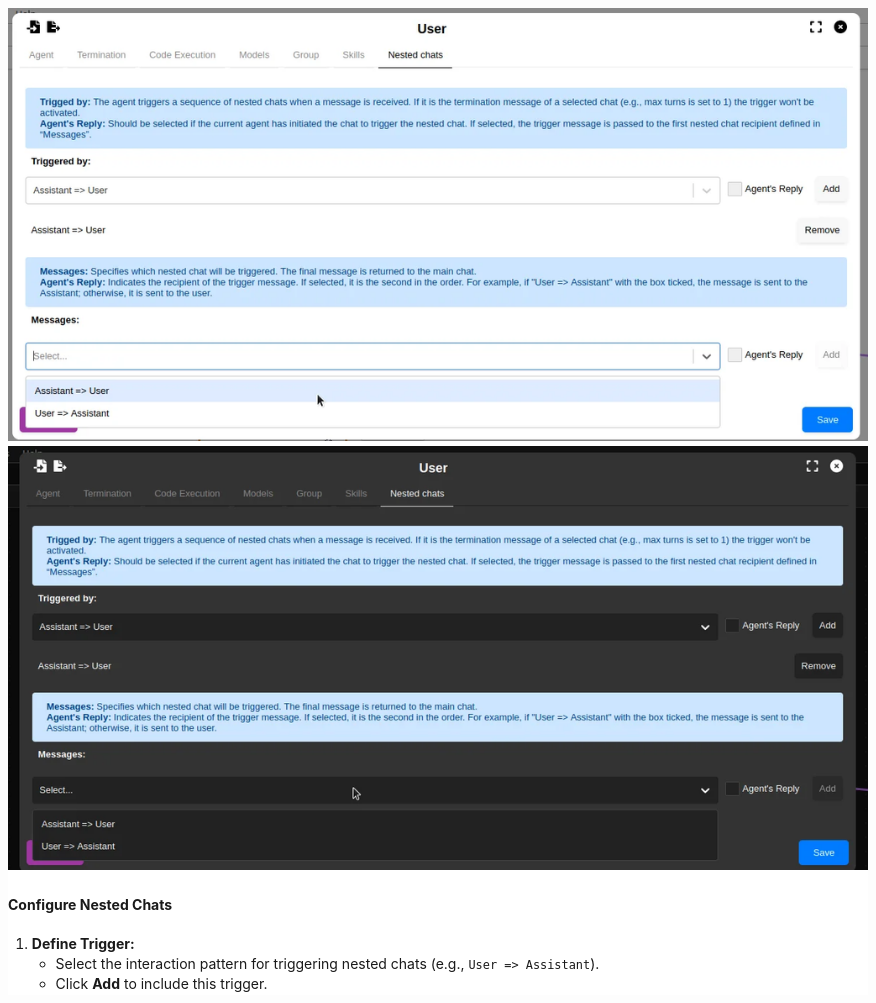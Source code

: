 ![Agent Nested Chats Preview](../static/images/light/nested_1.webp#only-light)
![Agent Nested Chats Dark Preview](../static/images/dark/nested_1.webp#only-dark)

#### Configure Nested Chats

1. **Define Trigger:**
   - Select the interaction pattern for triggering nested chats (e.g., `User => Assistant`).
   - Click **Add** to include this trigger.
